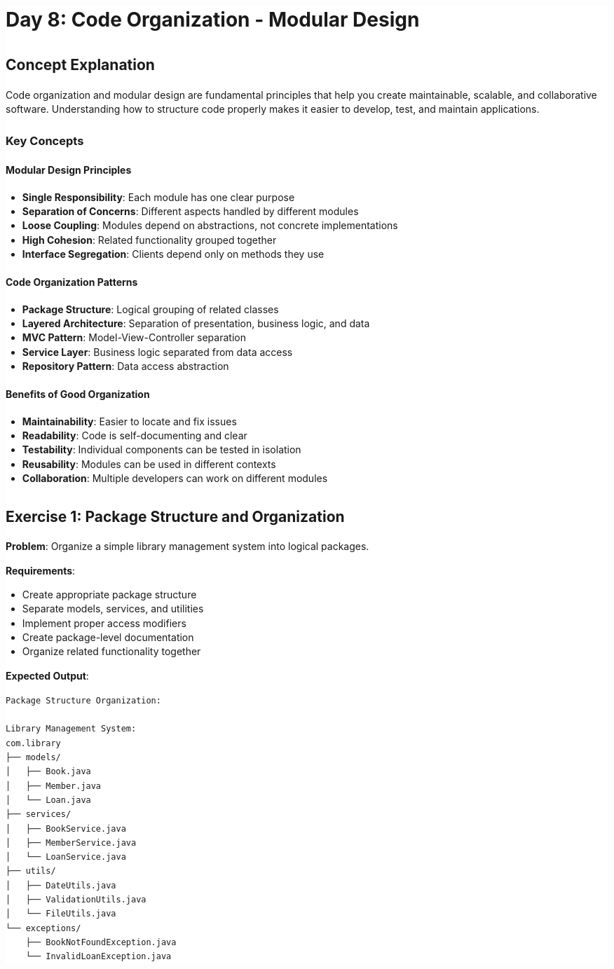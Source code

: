 # Day 8: Code Organization - Modular Design

## Concept Explanation

Code organization and modular design are fundamental principles that help you create maintainable, scalable, and collaborative software. Understanding how to structure code properly makes it easier to develop, test, and maintain applications.

### Key Concepts

#### Modular Design Principles
- **Single Responsibility**: Each module has one clear purpose
- **Separation of Concerns**: Different aspects handled by different modules
- **Loose Coupling**: Modules depend on abstractions, not concrete implementations
- **High Cohesion**: Related functionality grouped together
- **Interface Segregation**: Clients depend only on methods they use

#### Code Organization Patterns
- **Package Structure**: Logical grouping of related classes
- **Layered Architecture**: Separation of presentation, business logic, and data
- **MVC Pattern**: Model-View-Controller separation
- **Service Layer**: Business logic separated from data access
- **Repository Pattern**: Data access abstraction

#### Benefits of Good Organization
- **Maintainability**: Easier to locate and fix issues
- **Readability**: Code is self-documenting and clear
- **Testability**: Individual components can be tested in isolation
- **Reusability**: Modules can be used in different contexts
- **Collaboration**: Multiple developers can work on different modules

## Exercise 1: Package Structure and Organization

**Problem**: Organize a simple library management system into logical packages.

**Requirements**:
- Create appropriate package structure
- Separate models, services, and utilities
- Implement proper access modifiers
- Create package-level documentation
- Organize related functionality together

**Expected Output**:
```
Package Structure Organization:

Library Management System:
com.library
├── models/
│   ├── Book.java
│   ├── Member.java
│   └── Loan.java
├── services/
│   ├── BookService.java
│   ├── MemberService.java
│   └── LoanService.java
├── utils/
│   ├── DateUtils.java
│   ├── ValidationUtils.java
│   └── FileUtils.java
└── exceptions/
    ├── BookNotFoundException.java
    └── InvalidLoanException.java
```